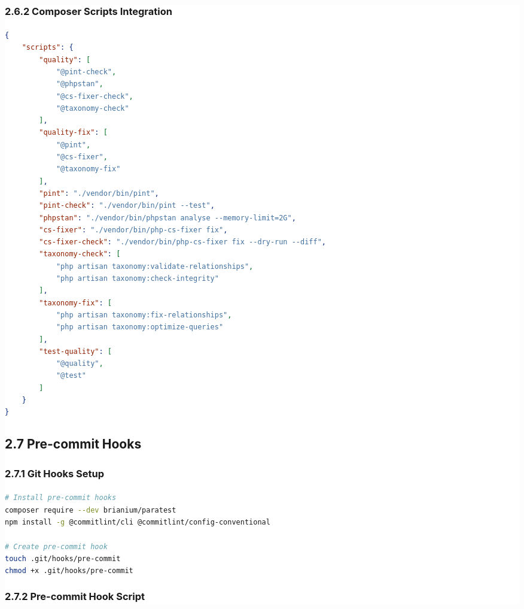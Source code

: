 ### 2.6.2 Composer Scripts Integration

```json
{
    "scripts": {
        "quality": [
            "@pint-check",
            "@phpstan",
            "@cs-fixer-check",
            "@taxonomy-check"
        ],
        "quality-fix": [
            "@pint",
            "@cs-fixer",
            "@taxonomy-fix"
        ],
        "pint": "./vendor/bin/pint",
        "pint-check": "./vendor/bin/pint --test",
        "phpstan": "./vendor/bin/phpstan analyse --memory-limit=2G",
        "cs-fixer": "./vendor/bin/php-cs-fixer fix",
        "cs-fixer-check": "./vendor/bin/php-cs-fixer fix --dry-run --diff",
        "taxonomy-check": [
            "php artisan taxonomy:validate-relationships",
            "php artisan taxonomy:check-integrity"
        ],
        "taxonomy-fix": [
            "php artisan taxonomy:fix-relationships",
            "php artisan taxonomy:optimize-queries"
        ],
        "test-quality": [
            "@quality",
            "@test"
        ]
    }
}
```

## 2.7 Pre-commit Hooks

### 2.7.1 Git Hooks Setup

```bash
# Install pre-commit hooks
composer require --dev brianium/paratest
npm install -g @commitlint/cli @commitlint/config-conventional

# Create pre-commit hook
touch .git/hooks/pre-commit
chmod +x .git/hooks/pre-commit
```

### 2.7.2 Pre-commit Hook Script

